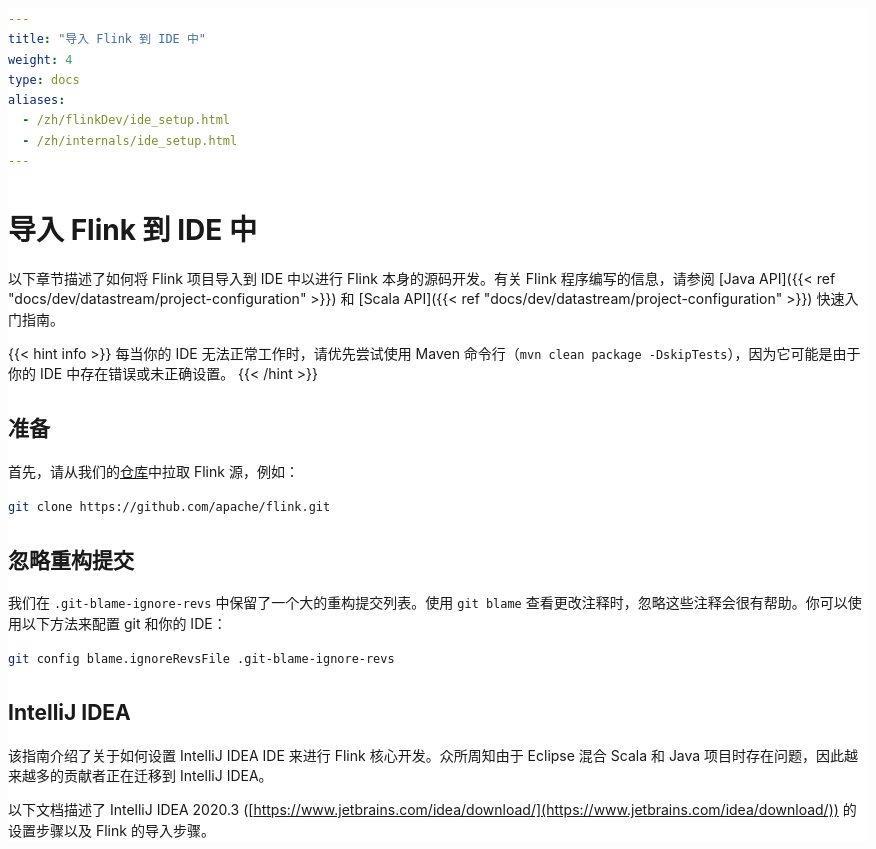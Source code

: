 ```yaml
---
title: "导入 Flink 到 IDE 中"
weight: 4
type: docs
aliases:
  - /zh/flinkDev/ide_setup.html
  - /zh/internals/ide_setup.html
---
```



<a name="import-flink-to-ide" />

# 导入 Flink 到 IDE 中

以下章节描述了如何将 Flink 项目导入到 IDE 中以进行 Flink 本身的源码开发。有关 Flink 程序编写的信息，请参阅 [Java API]({{< ref "docs/dev/datastream/project-configuration" >}}) 和 [Scala API]({{< ref "docs/dev/datastream/project-configuration" >}}) 快速入门指南。

{{< hint info >}}
每当你的 IDE 无法正常工作时，请优先尝试使用 Maven 命令行（`mvn clean package -DskipTests`），因为它可能是由于你的 IDE 中存在错误或未正确设置。
{{< /hint >}}

<a name="preparation" />

## 准备

首先，请从我们的[仓库](https://flink.apache.org/community.html#source-code)中拉取 Flink 源，例如：

```bash
git clone https://github.com/apache/flink.git
```

<a name="ignore-refactor-commit" />

## 忽略重构提交

我们在 `.git-blame-ignore-revs` 中保留了一个大的重构提交列表。使用 `git blame` 查看更改注释时，忽略这些注释会很有帮助。你可以使用以下方法来配置 git 和你的 IDE：

```bash
git config blame.ignoreRevsFile .git-blame-ignore-revs
```

<a name="intellij-idea" />

## IntelliJ IDEA

该指南介绍了关于如何设置 IntelliJ IDEA IDE 来进行 Flink 核心开发。众所周知由于 Eclipse 混合 Scala 和 Java 项目时存在问题，因此越来越多的贡献者正在迁移到 IntelliJ IDEA。

以下文档描述了 IntelliJ IDEA 2020.3 ([https://www.jetbrains.com/idea/download/](https://www.jetbrains.com/idea/download/)) 的设置步骤以及 Flink 的导入步骤。
